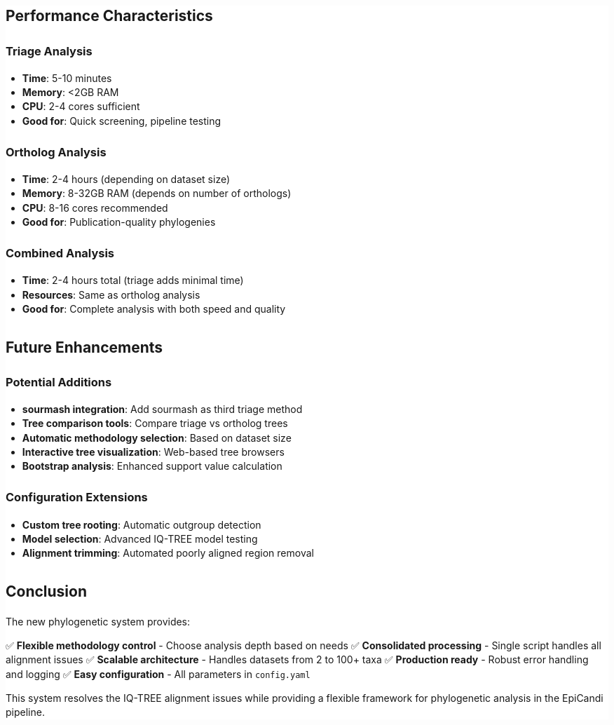 ## Performance Characteristics

### **Triage Analysis**
- **Time**: 5-10 minutes
- **Memory**: <2GB RAM
- **CPU**: 2-4 cores sufficient
- **Good for**: Quick screening, pipeline testing

### **Ortholog Analysis**
- **Time**: 2-4 hours (depending on dataset size)
- **Memory**: 8-32GB RAM (depends on number of orthologs)
- **CPU**: 8-16 cores recommended
- **Good for**: Publication-quality phylogenies

### **Combined Analysis**
- **Time**: 2-4 hours total (triage adds minimal time)
- **Resources**: Same as ortholog analysis
- **Good for**: Complete analysis with both speed and quality

## Future Enhancements

### **Potential Additions**
- **sourmash integration**: Add sourmash as third triage method
- **Tree comparison tools**: Compare triage vs ortholog trees
- **Automatic methodology selection**: Based on dataset size
- **Interactive tree visualization**: Web-based tree browsers
- **Bootstrap analysis**: Enhanced support value calculation

### **Configuration Extensions**
- **Custom tree rooting**: Automatic outgroup detection
- **Model selection**: Advanced IQ-TREE model testing
- **Alignment trimming**: Automated poorly aligned region removal

## Conclusion

The new phylogenetic system provides:

✅ **Flexible methodology control** - Choose analysis depth based on needs
✅ **Consolidated processing** - Single script handles all alignment issues
✅ **Scalable architecture** - Handles datasets from 2 to 100+ taxa
✅ **Production ready** - Robust error handling and logging
✅ **Easy configuration** - All parameters in `config.yaml`

This system resolves the IQ-TREE alignment issues while providing a flexible framework for phylogenetic analysis in the EpiCandi pipeline.
